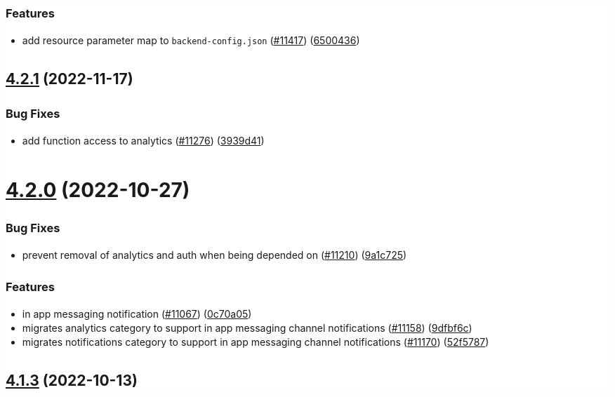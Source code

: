 
### Features

* add resource parameter map to `backend-config.json` ([#11417](https://github.com/aws-amplify/amplify-cli/issues/11417)) ([6500436](https://github.com/aws-amplify/amplify-cli/commit/6500436c3c91c7cedfd26b79681acabdc8dfdb7f))





## [4.2.1](https://github.com/aws-amplify/amplify-cli/compare/amplify-category-analytics@4.2.0...amplify-category-analytics@4.2.1) (2022-11-17)


### Bug Fixes

* add function access to analytics ([#11276](https://github.com/aws-amplify/amplify-cli/issues/11276)) ([3939d41](https://github.com/aws-amplify/amplify-cli/commit/3939d41b2aca6cf64bd0a36a32ff0d45ae954eaf))





# [4.2.0](https://github.com/aws-amplify/amplify-cli/compare/amplify-category-analytics@4.1.3...amplify-category-analytics@4.2.0) (2022-10-27)


### Bug Fixes

* prevent removal of analytics and auth when being depended on ([#11210](https://github.com/aws-amplify/amplify-cli/issues/11210)) ([9a1c725](https://github.com/aws-amplify/amplify-cli/commit/9a1c725f8bfedec2f96afea07c39c6166da3007d))


### Features

* in app messaging notification ([#11067](https://github.com/aws-amplify/amplify-cli/issues/11067)) ([0c70a05](https://github.com/aws-amplify/amplify-cli/commit/0c70a05bf97943ddf6b4607b9bfe0bdff132aae1))
* migrates analytics category to support in app messaging channel notifications ([#11158](https://github.com/aws-amplify/amplify-cli/issues/11158)) ([9dfbf6c](https://github.com/aws-amplify/amplify-cli/commit/9dfbf6c1aa1031814ea6ea097435e49f9029801a))
* migrates notifications category to support in app messaging channel notifications ([#11170](https://github.com/aws-amplify/amplify-cli/issues/11170)) ([52f5787](https://github.com/aws-amplify/amplify-cli/commit/52f57870bf4b1e67a5aa879d6bcec403b049d6b8))





## [4.1.3](https://github.com/aws-amplify/amplify-cli/compare/amplify-category-analytics@4.1.2...amplify-category-analytics@4.1.3) (2022-10-13)
